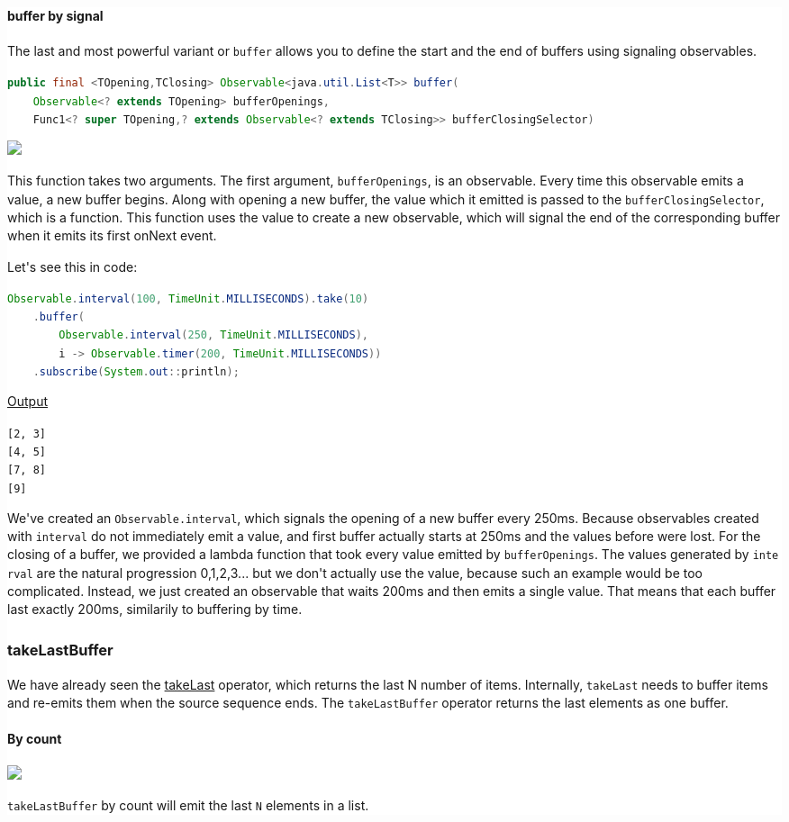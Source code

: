 #### buffer by signal

The last and most powerful variant or `buffer` allows you to define the start and the end of buffers using signaling observables.
```java
public final <TOpening,TClosing> Observable<java.util.List<T>> buffer(
	Observable<? extends TOpening> bufferOpenings,
	Func1<? super TOpening,? extends Observable<? extends TClosing>> bufferClosingSelector)
```
![](https://raw.github.com/wiki/ReactiveX/RxJava/images/rx-operators/buffer2.png)

This function takes two arguments. The first argument, `bufferOpenings`, is an observable. Every time this observable emits a value, a new buffer begins. Along with opening a new buffer, the value which it emitted is passed to the `bufferClosingSelector`, which is a function. This function uses the value to create a new observable, which will signal the end of the corresponding buffer when it emits its first onNext event.

Let's see this in code:
```java
Observable.interval(100, TimeUnit.MILLISECONDS).take(10)
	.buffer(
		Observable.interval(250, TimeUnit.MILLISECONDS),
		i -> Observable.timer(200, TimeUnit.MILLISECONDS))
	.subscribe(System.out::println);
```
[Output](/tests/java/itrx/chapter3/timeshifted/BufferExample.java)
```
[2, 3]
[4, 5]
[7, 8]
[9]
```

We've created an `Observable.interval`, which signals the opening of a new buffer every 250ms. Because observables created with `interval` do not immediately emit a value, and first buffer actually starts at 250ms and the values before were lost. For the closing of a buffer, we provided a lambda function that took every value emitted by `bufferOpenings`. The values generated by `interval` are the natural progression 0,1,2,3... but we don't actually use the value, because such an example would be too complicated. Instead, we just created an observable that waits 200ms and then emits a single value. That means that each buffer last exactly 200ms, similarily to buffering by time.

### takeLastBuffer

We have already seen the [takeLast](/Part%202%20-%20Sequence%20Basics/2.%20Reducing%20a%20sequence.md#skiplast-and-takelast) operator, which returns the last N number of items. Internally, `takeLast` needs to buffer items and re-emits them when the source sequence ends. The `takeLastBuffer` operator returns the last elements as one buffer.

#### By count

![](https://raw.github.com/wiki/ReactiveX/RxJava/images/rx-operators/takeLastBuffer.png)

`takeLastBuffer` by count will emit the last `N` elements in a list.
